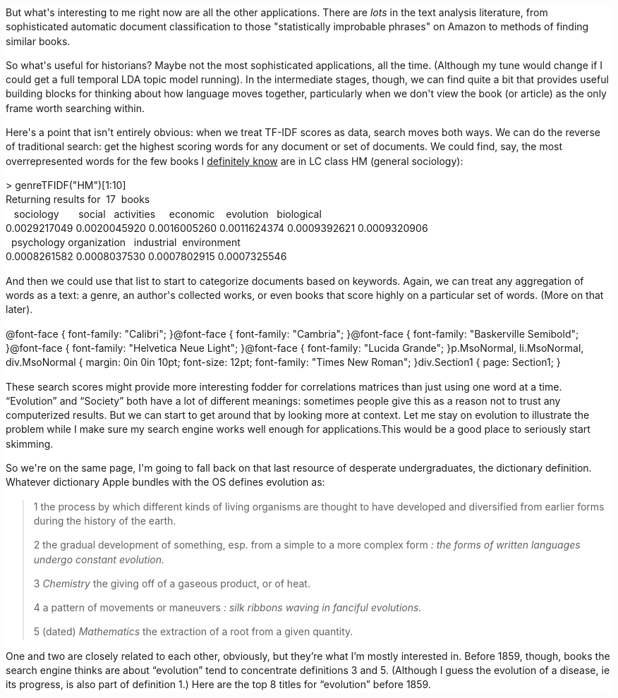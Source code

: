 But what's interesting to me right now are all the other applications. There are _lots_ in the text analysis literature, from sophisticated automatic document classification to those "statistically improbable phrases" on Amazon to methods of finding similar books.

So what's useful for historians? Maybe not the most sophisticated applications, all the time. (Although my tune would change if I could get a full temporal LDA topic model running). In the intermediate stages, though, we can find quite a bit that provides useful building blocks for thinking about how language moves together, particularly when we don't view the book (or article) as the only frame worth searching within.

Here's a point that isn't entirely obvious: when we treat TF-IDF scores as data, search moves both ways. We can do the reverse of traditional search: get the highest scoring words for any document or set of documents. We could find, say, the most overrepresented words for the few books I [definitely know](http://sappingattention.blogspot.com/2010/12/call-numbers.html) are in LC class HM (general sociology):

\> genreTFIDF("HM")\[1:10\]  
Returning results for  17  books  
   sociology       social   activities     economic    evolution   biological  
0.0029217049 0.0020045920 0.0016005260 0.0011624374 0.0009392621 0.0009320906  
  psychology organization   industrial  environment  
0.0008261582 0.0008037530 0.0007802915 0.0007325546

And then we could use that list to start to categorize documents based on keywords. Again, we can treat any aggregation of words as a text: a genre, an author's collected works, or even books that score highly on a particular set of words. (More on that later).

@font-face { font-family: "Calibri"; }@font-face { font-family: "Cambria"; }@font-face { font-family: "Baskerville Semibold"; }@font-face { font-family: "Helvetica Neue Light"; }@font-face { font-family: "Lucida Grande"; }p.MsoNormal, li.MsoNormal, div.MsoNormal { margin: 0in 0in 10pt; font-size: 12pt; font-family: "Times New Roman"; }div.Section1 { page: Section1; }

These search scores might provide more interesting fodder for correlations matrices than just using one word at a time. “Evolution” and “Society” both have a lot of different meanings: sometimes people give this as a reason not to trust any computerized results. But we can start to get around that by looking more at context. Let me stay on evolution to illustrate the problem while I make sure my search engine works well enough for applications.This would be a good place to seriously start skimming.

So we're on the same page, I'm going to fall back on that last resource of desperate undergraduates, the dictionary definition. Whatever dictionary Apple bundles with the OS defines evolution as:

> 1 the process by which different kinds of living organisms are thought to have developed and diversified from earlier forms during the history of the earth.
>
> 2 the gradual development of something, esp. from a simple to a more complex form _: the forms of written languages undergo constant evolution._
>
> 3 _Chemistry_ the giving off of a gaseous product, or of heat.
>
> 4 a pattern of movements or maneuvers _: silk ribbons waving in fanciful evolutions._
>
> 5 (dated) _Mathematics_ the extraction of a root from a given quantity.

One and two are closely related to each other, obviously, but they’re what I’m mostly interested in. Before 1859, though, books the search engine thinks are about “evolution” tend to concentrate definitions 3 and 5. (Although I guess the evolution of a disease, ie its progress, is also part of definition 1.) Here are the top 8 titles for “evolution” before 1859.
